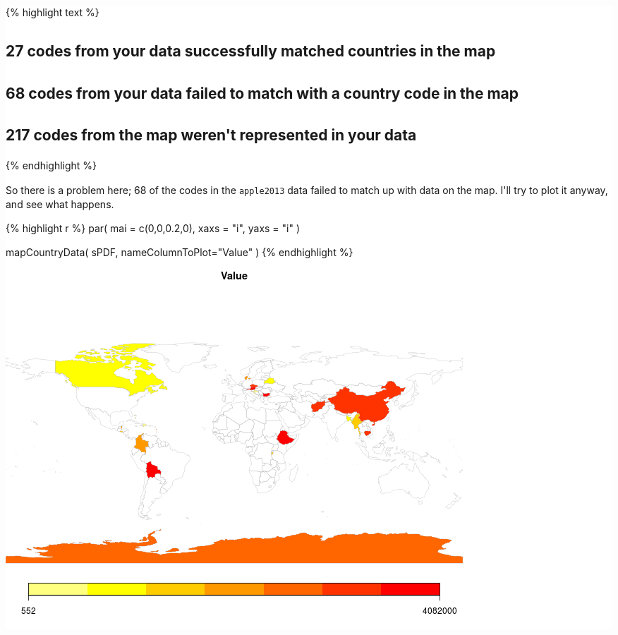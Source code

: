 

{% highlight text %}
## 27 codes from your data successfully matched countries in the map
## 68 codes from your data failed to match with a country code in the map
## 217 codes from the map weren't represented in your data
{% endhighlight %}
 
So there is a problem here; 68 of the codes in the `apple2013` data failed to match up with data on the map. I'll try to plot it anyway, and see what happens.
 

{% highlight r %}
par(
  mai = c(0,0,0.2,0), 
  xaxs = "i", 
  yaxs = "i"
)
 
mapCountryData(
  sPDF, 
  nameColumnToPlot="Value" 
)
{% endhighlight %}

[![plot of chunk 2015-08-31-world-map-chloropeth](/figures/2015-08-31-world-map-chloropeth-1.png)](/figures/2015-08-31-world-map-chloropeth-1.png) 
 